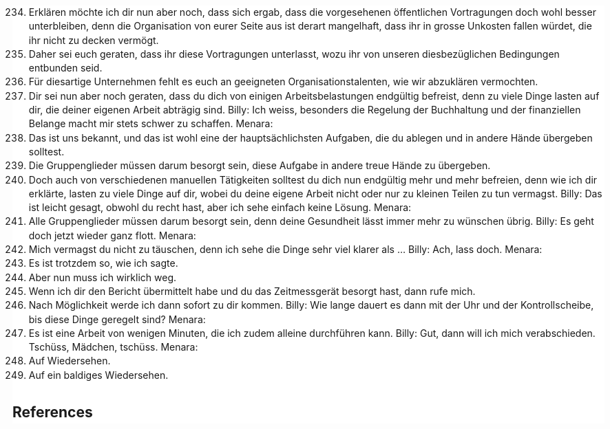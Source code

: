 234. Erklären möchte ich dir nun aber noch, dass sich ergab, dass die vorgesehenen öffentlichen Vortragungen doch wohl besser unterbleiben, denn die Organisation von eurer Seite aus ist derart mangelhaft, dass ihr in grosse Unkosten fallen würdet, die ihr nicht zu decken vermögt.
235. Daher sei euch geraten, dass ihr diese Vortragungen unterlasst, wozu ihr von unseren diesbezüglichen Bedingungen entbunden seid.
236. Für diesartige Unternehmen fehlt es euch an geeigneten Organisationstalenten, wie wir abzuklären vermochten.
237. Dir sei nun aber noch geraten, dass du dich von einigen Arbeitsbelastungen endgültig befreist, denn zu viele Dinge lasten auf dir, die deiner eigenen Arbeit abträgig sind.
Billy:
Ich weiss, besonders die Regelung der Buchhaltung und der finanziellen Belange macht mir stets schwer zu schaffen.
Menara:
238. Das ist uns bekannt, und das ist wohl eine der hauptsächlichsten Aufgaben, die du ablegen und in andere Hände übergeben solltest.
239. Die Gruppenglieder müssen darum besorgt sein, diese Aufgabe in andere treue Hände zu übergeben.
240. Doch auch von verschiedenen manuellen Tätigkeiten solltest du dich nun endgültig mehr und mehr befreien, denn wie ich dir erklärte, lasten zu viele Dinge auf dir, wobei du deine eigene Arbeit nicht oder nur zu kleinen Teilen zu tun vermagst.
Billy:
Das ist leicht gesagt, obwohl du recht hast, aber ich sehe einfach keine Lösung.
Menara:
241. Alle Gruppenglieder müssen darum besorgt sein, denn deine Gesundheit lässt immer mehr zu wünschen übrig.
Billy:
Es geht doch jetzt wieder ganz flott.
Menara:
242. Mich vermagst du nicht zu täuschen, denn ich sehe die Dinge sehr viel klarer als …
Billy:
Ach, lass doch.
Menara:
243. Es ist trotzdem so, wie ich sagte.
244. Aber nun muss ich wirklich weg.
245. Wenn ich dir den Bericht übermittelt habe und du das Zeitmessgerät besorgt hast, dann rufe mich.
246. Nach Möglichkeit werde ich dann sofort zu dir kommen.
Billy:
Wie lange dauert es dann mit der Uhr und der Kontrollscheibe, bis diese Dinge geregelt sind?
Menara:
247. Es ist eine Arbeit von wenigen Minuten, die ich zudem alleine durchführen kann.
Billy:
Gut, dann will ich mich verabschieden. Tschüss, Mädchen, tschüss.
Menara:
248. Auf Wiedersehen.
249. Auf ein baldiges Wiedersehen.
## References